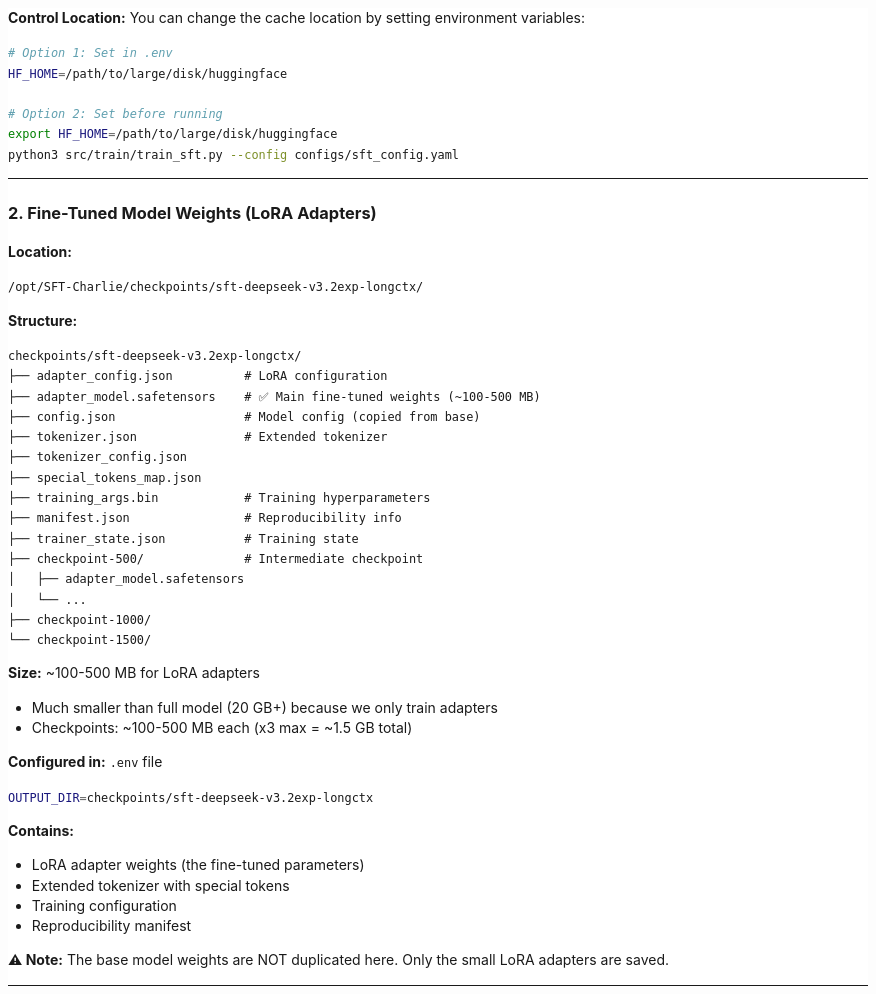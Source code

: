 **Control Location:**
You can change the cache location by setting environment variables:

```bash
# Option 1: Set in .env
HF_HOME=/path/to/large/disk/huggingface

# Option 2: Set before running
export HF_HOME=/path/to/large/disk/huggingface
python3 src/train/train_sft.py --config configs/sft_config.yaml
```

---

### 2. Fine-Tuned Model Weights (LoRA Adapters)

**Location:**
```
/opt/SFT-Charlie/checkpoints/sft-deepseek-v3.2exp-longctx/
```

**Structure:**
```
checkpoints/sft-deepseek-v3.2exp-longctx/
├── adapter_config.json          # LoRA configuration
├── adapter_model.safetensors    # ✅ Main fine-tuned weights (~100-500 MB)
├── config.json                  # Model config (copied from base)
├── tokenizer.json               # Extended tokenizer
├── tokenizer_config.json
├── special_tokens_map.json
├── training_args.bin            # Training hyperparameters
├── manifest.json                # Reproducibility info
├── trainer_state.json           # Training state
├── checkpoint-500/              # Intermediate checkpoint
│   ├── adapter_model.safetensors
│   └── ...
├── checkpoint-1000/
└── checkpoint-1500/
```

**Size:** ~100-500 MB for LoRA adapters
- Much smaller than full model (20 GB+) because we only train adapters
- Checkpoints: ~100-500 MB each (x3 max = ~1.5 GB total)

**Configured in:** `.env` file
```bash
OUTPUT_DIR=checkpoints/sft-deepseek-v3.2exp-longctx
```

**Contains:**
- LoRA adapter weights (the fine-tuned parameters)
- Extended tokenizer with special tokens
- Training configuration
- Reproducibility manifest

**⚠️ Note:** The base model weights are NOT duplicated here. Only the small LoRA adapters are saved.

---